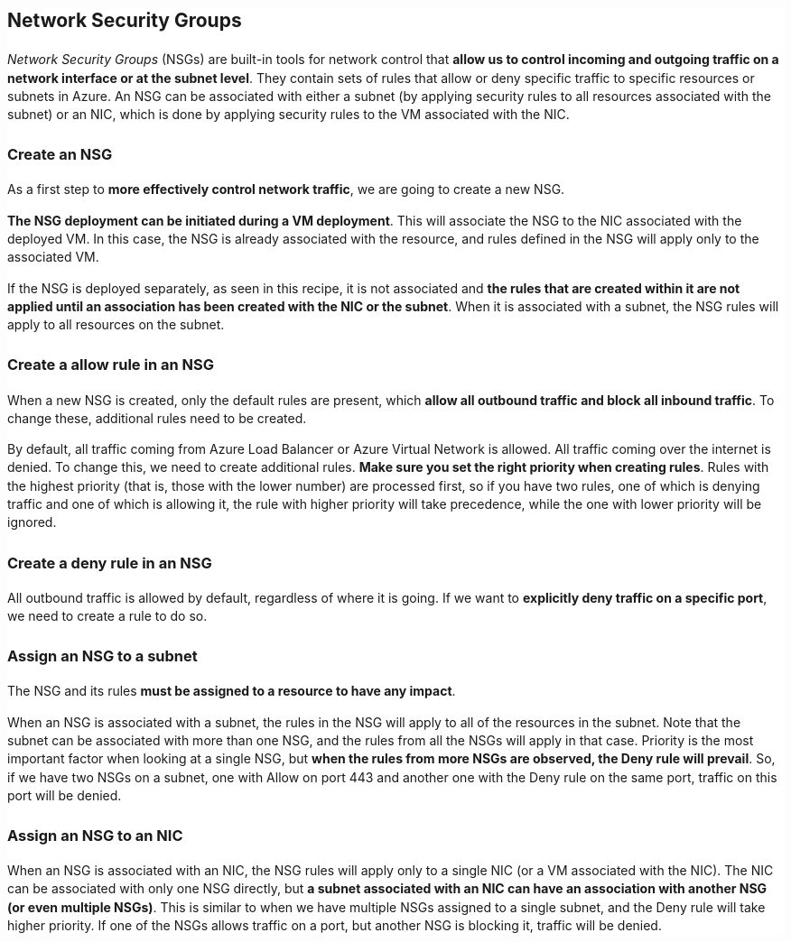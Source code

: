 ## Network Security Groups
*Network Security Groups* (NSGs) are built-in tools for network control that **allow us to control incoming and outgoing traffic on a network interface or at the subnet level**. They contain sets of rules that allow or deny specific traffic to specific resources or subnets in Azure. An NSG can be associated with either a subnet (by applying security rules to all resources associated with the subnet) or an NIC, which is done by applying security rules to the VM associated with the NIC.

### Create an NSG
As a first step to **more effectively control network traffic**, we are going to create a new NSG.

**The NSG deployment can be initiated during a VM deployment**. This will associate the NSG to the NIC associated with the deployed VM. In this case, the NSG is already associated with the resource, and rules defined in the NSG will apply only to the associated VM.

If the NSG is deployed separately, as seen in this recipe, it is not associated and **the rules that are created within it are not applied until an association has been created with the NIC or the subnet**. When it is associated with a subnet, the NSG rules will apply to all resources on the subnet.

### Create a allow rule in an NSG
When a new NSG is created, only the default rules are present, which **allow all outbound traffic and block all inbound traffic**. To change these, additional rules need to be created.

By default, all traffic coming from Azure Load Balancer or Azure Virtual Network is allowed. All traffic coming over the internet is denied. To change this, we need to create additional rules. **Make sure you set the right priority when creating rules**. Rules with the highest priority (that is, those with the lower number) are processed first, so if you have two rules, one of which is denying traffic and one of which is allowing it, the rule with higher priority will take precedence, while the one with lower priority will be ignored.

### Create a deny rule in an NSG
All outbound traffic is allowed by default, regardless of where it is going. If we want to **explicitly deny traffic on a specific port**, we need to create a rule to do so.

### Assign an NSG to a subnet
The NSG and its rules **must be assigned to a resource to have any impact**.

When an NSG is associated with a subnet, the rules in the NSG will apply to all of the resources in the subnet. Note that the subnet can be associated with more than one NSG, and the rules from all the NSGs will apply in that case. Priority is the most important factor when looking at a single NSG, but **when the rules from more NSGs are observed, the Deny rule will prevail**. So, if we have two NSGs on a subnet, one with Allow on port 443 and another one with the Deny rule on the same port, traffic on this port will be denied.

### Assign an NSG to an NIC
When an NSG is associated with an NIC, the NSG rules will apply only to a single NIC (or a VM associated with the NIC). The NIC can be associated with only one NSG directly, but **a subnet associated with an NIC can have an association with another NSG (or even multiple NSGs)**. This is similar to when we have multiple NSGs assigned to a single subnet, and the Deny rule will take higher priority. If one of the NSGs allows traffic on a port, but another NSG is blocking it, traffic will be denied.

